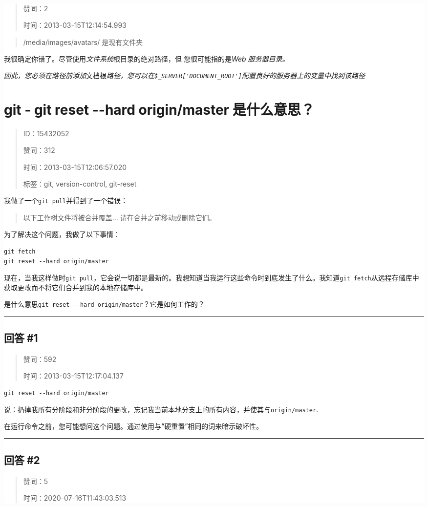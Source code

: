 > 赞同：2
> 
> 时间：2013-03-15T12:14:54.993

> /media/images/avatars/ 是现有文件夹

我很确定你错了。尽管使用*文件系统*根目录的绝对路径，但
您很可能指的是*Web 服务器目录。*

 *因此，您必须在路径前添加*文档根*路径，您可以在`$_SERVER['DOCUMENT_ROOT']`配置良好的服务器上的变量中找到该路径*

# git - git reset --hard origin/master 是什么意思？

> ID：15432052
> 
> 赞同：312
> 
> 时间：2013-03-15T12:06:57.020
> 
> 标签：git, version-control, git-reset

我做了一个`git pull`并得到了一个错误：

> 以下工作树文件将被合并覆盖... 请在合并之前移动或删除它们。

为了解决这个问题，我做了以下事情：

```
git fetch
git reset --hard origin/master 
```

现在，当我这样做时`git pull`，它会说一切都是最新的。我想知道当我运行这些命令时到底发生了什么。我知道`git fetch`从远程存储库中获取更改而不将它们合并到我的本地存储库中。

是什么意思`git reset --hard origin/master`？它是如何工作的？

* * *

## 回答 #1

> 赞同：592
> 
> 时间：2013-03-15T12:17:04.137

```
git reset --hard origin/master 
```

说：扔掉我所有分阶段和非分阶段的更改，忘记我当前本地分支上的所有内容，并使其与`origin/master`.

在运行命令之前，您可能想问这个问题。通过使用与“硬重置”相同的词来暗示破坏性。

* * *

## 回答 #2

> 赞同：5
> 
> 时间：2020-07-16T11:43:03.513
